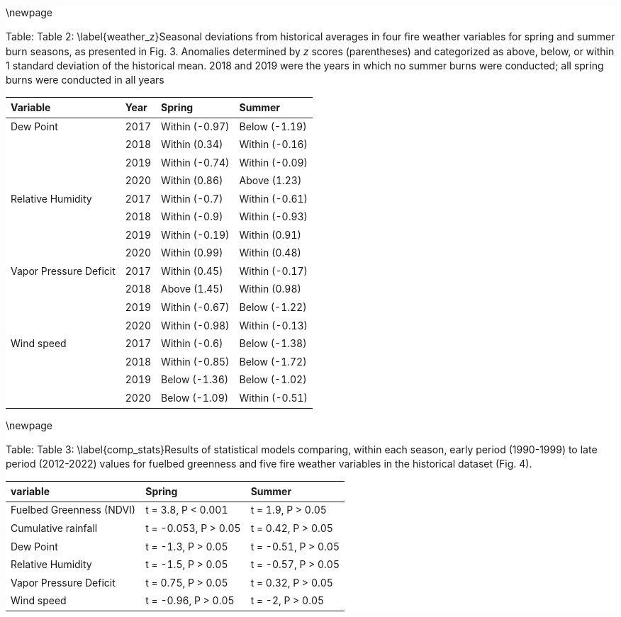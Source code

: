 \newpage


Table: Table 2: \label{weather_z}Seasonal deviations from historical averages in four fire weather variables for spring and summer burn seasons, as presented in Fig. 3. Anomalies determined by $z$ scores (parentheses) and categorized as above, below, or within 1 standard deviation of the historical mean. 2018 and 2019 were the years in which no summer burns were conducted; all spring burns were conducted in all years 

|Variable               |Year |Spring         |Summer         |
|:----------------------|:----|:--------------|:--------------|
|Dew Point              |2017 |Within (-0.97) |Below (-1.19)  |
|                       |2018 |Within (0.34)  |Within (-0.16) |
|                       |2019 |Within (-0.74) |Within (-0.09) |
|                       |2020 |Within (0.86)  |Above (1.23)   |
|Relative Humidity      |2017 |Within (-0.7)  |Within (-0.61) |
|                       |2018 |Within (-0.9)  |Within (-0.93) |
|                       |2019 |Within (-0.19) |Within (0.91)  |
|                       |2020 |Within (0.99)  |Within (0.48)  |
|Vapor Pressure Deficit |2017 |Within (0.45)  |Within (-0.17) |
|                       |2018 |Above (1.45)   |Within (0.98)  |
|                       |2019 |Within (-0.67) |Below (-1.22)  |
|                       |2020 |Within (-0.98) |Within (-0.13) |
|Wind speed             |2017 |Within (-0.6)  |Below (-1.38)  |
|                       |2018 |Within (-0.85) |Below (-1.72)  |
|                       |2019 |Below (-1.36)  |Below (-1.02)  |
|                       |2020 |Below (-1.09)  |Within (-0.51) |

\newpage


Table: Table 3: \label{comp_stats}Results of statistical models comparing, within each season, early period (1990-1999) to late period (2012-2022) values for fuelbed greenness and five fire weather variables in the historical dataset (Fig. 4).

|variable                 |Spring               |Summer              |
|:------------------------|:--------------------|:-------------------|
|Fuelbed Greenness (NDVI) |t = 3.8, P < 0.001   |t = 1.9, P > 0.05   |
|Cumulative rainfall      |t = -0.053, P > 0.05 |t = 0.42, P > 0.05  |
|Dew Point                |t = -1.3, P > 0.05   |t = -0.51, P > 0.05 |
|Relative Humidity        |t = -1.5, P > 0.05   |t = -0.57, P > 0.05 |
|Vapor Pressure Deficit   |t = 0.75, P > 0.05   |t = 0.32, P > 0.05  |
|Wind speed               |t = -0.96, P > 0.05  |t = -2, P > 0.05    |
